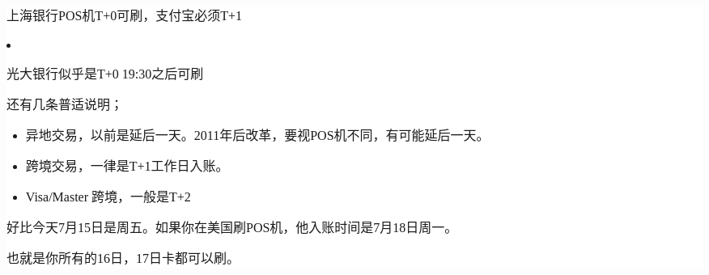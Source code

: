 <span style="font-size:16px;line-height:150%;font-family:楷体">
            上海银行POS机T+0可刷，支付宝必须T+1
           </span>
</p>
</li>
<li>
<p style="line-height:150%">
<span style="font-size:16px;line-height:150%;font-family:楷体">
            光大银行似乎是T+0 19:30之后可刷
           </span>
</p>
</li>
</ul>
<p style="line-height:150%">
<span style="font-size:16px;line-height:150%;font-family:楷体">
</span>
</p>
<p style="line-height:150%">
<span style="font-size:16px;line-height:150%;font-family:楷体">
          还有几条普适说明；
         </span>
</p>
<ul class="list-paddingleft-2" style="list-style-type: disc;">
<li>
<p style="line-height:150%">
<span style="font-size:16px;line-height:150%;font-family:楷体">
            异地交易，以前是延后一天。2011年后改革，要视POS机不同，有可能延后一天。
           </span>
</p>
</li>
<li>
<p style="line-height:150%">
<span style="font-size:16px;line-height:150%;font-family:楷体">
            跨境交易，一律是T+1工作日入账。
           </span>
</p>
</li>
<li>
<p style="line-height:150%">
<span style="font-size:16px;line-height:150%;font-family:楷体">
            Visa/Master
           </span>
<span style="font-size:16px;line-height:150%;font-family:楷体">
            跨境，一般是T+2
           </span>
</p>
</li>
</ul>
<p style="line-height:150%">
<span style="font-size:16px;line-height:150%;font-family:楷体">
</span>
</p>
<p style="line-height:150%">
<span style="font-size:16px;line-height:150%;font-family:楷体">
          好比今天7月15日是周五。如果你在美国刷POS机，他入账时间是7月18日周一。
         </span>
</p>
<p style="line-height:150%">
<span style="font-size:16px;line-height:150%;font-family:楷体">
          也就是你所有的16日，17日卡都可以刷。
         </span>
</p>
<p style="line-height:150%">
<span style="font-size:16px;line-height:150%;font-family:楷体">